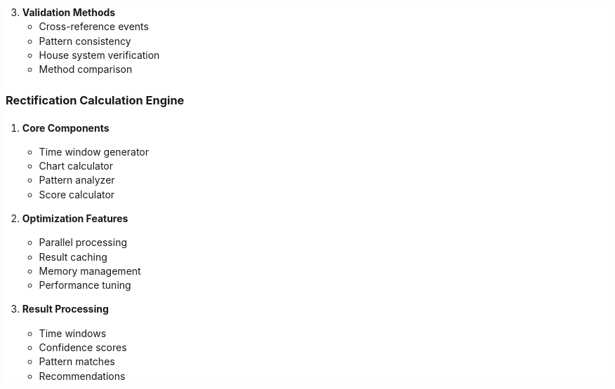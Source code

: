 3. **Validation Methods**
   - Cross-reference events
   - Pattern consistency
   - House system verification
   - Method comparison

### Rectification Calculation Engine

1. **Core Components**
   - Time window generator
   - Chart calculator
   - Pattern analyzer
   - Score calculator

2. **Optimization Features**
   - Parallel processing
   - Result caching
   - Memory management
   - Performance tuning

3. **Result Processing**
   - Time windows
   - Confidence scores
   - Pattern matches
   - Recommendations 